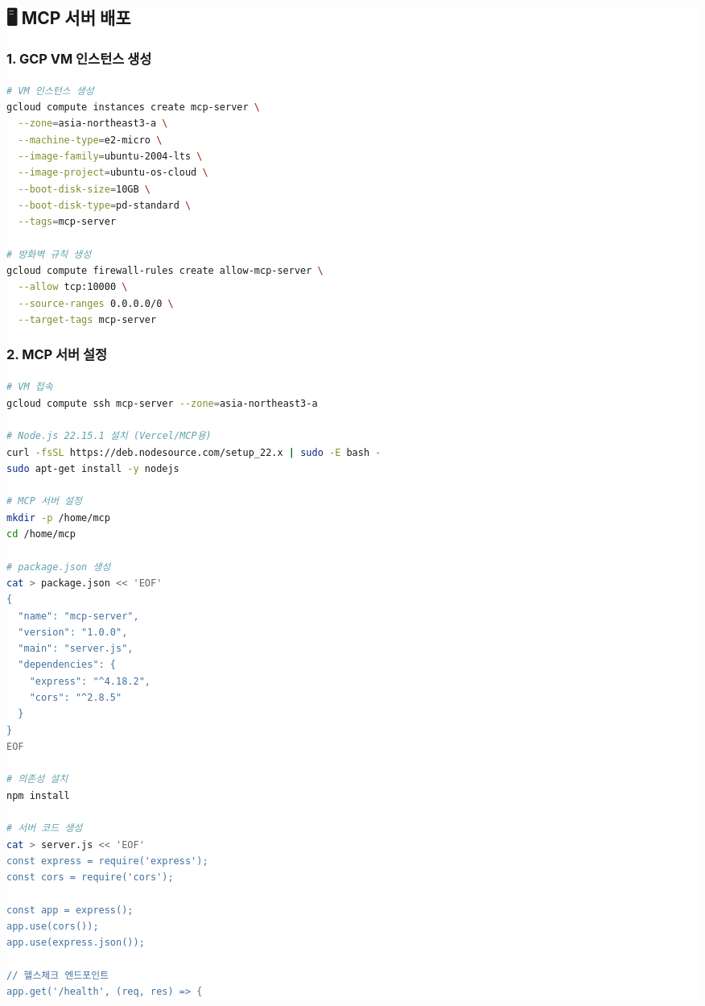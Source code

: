 
## 🖥️ MCP 서버 배포

### 1. GCP VM 인스턴스 생성

```bash
# VM 인스턴스 생성
gcloud compute instances create mcp-server \
  --zone=asia-northeast3-a \
  --machine-type=e2-micro \
  --image-family=ubuntu-2004-lts \
  --image-project=ubuntu-os-cloud \
  --boot-disk-size=10GB \
  --boot-disk-type=pd-standard \
  --tags=mcp-server

# 방화벽 규칙 생성
gcloud compute firewall-rules create allow-mcp-server \
  --allow tcp:10000 \
  --source-ranges 0.0.0.0/0 \
  --target-tags mcp-server
```

### 2. MCP 서버 설정

```bash
# VM 접속
gcloud compute ssh mcp-server --zone=asia-northeast3-a

# Node.js 22.15.1 설치 (Vercel/MCP용)
curl -fsSL https://deb.nodesource.com/setup_22.x | sudo -E bash -
sudo apt-get install -y nodejs

# MCP 서버 설정
mkdir -p /home/mcp
cd /home/mcp

# package.json 생성
cat > package.json << 'EOF'
{
  "name": "mcp-server",
  "version": "1.0.0",
  "main": "server.js",
  "dependencies": {
    "express": "^4.18.2",
    "cors": "^2.8.5"
  }
}
EOF

# 의존성 설치
npm install

# 서버 코드 생성
cat > server.js << 'EOF'
const express = require('express');
const cors = require('cors');

const app = express();
app.use(cors());
app.use(express.json());

// 헬스체크 엔드포인트
app.get('/health', (req, res) => {
```